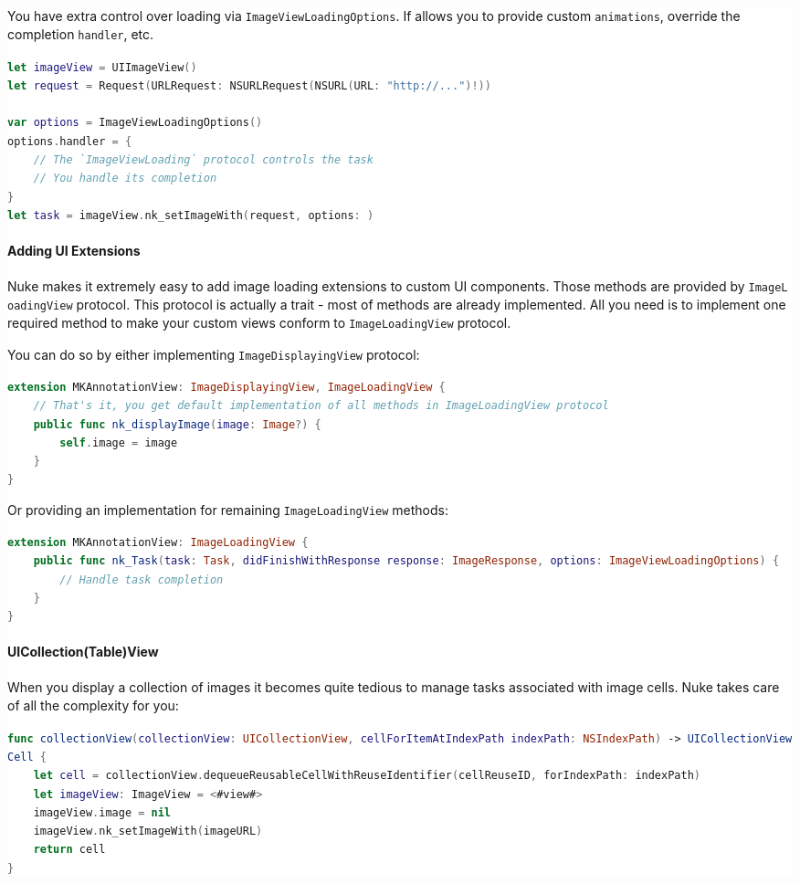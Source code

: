 You have extra control over loading via `ImageViewLoadingOptions`. If allows you to provide custom `animations`, override the completion `handler`, etc.

```swift
let imageView = UIImageView()
let request = Request(URLRequest: NSURLRequest(NSURL(URL: "http://...")!))

var options = ImageViewLoadingOptions()
options.handler = {
    // The `ImageViewLoading` protocol controls the task
    // You handle its completion
}
let task = imageView.nk_setImageWith(request, options: )
```

#### Adding UI Extensions

Nuke makes it extremely easy to add image loading extensions to custom UI components. Those methods are provided by `ImageLoadingView` protocol. This protocol is actually a trait - most of methods are already implemented. All you need is to implement one required method to make your custom views conform to `ImageLoadingView` protocol.

You can do so by either implementing `ImageDisplayingView` protocol:

```swift
extension MKAnnotationView: ImageDisplayingView, ImageLoadingView {
    // That's it, you get default implementation of all methods in ImageLoadingView protocol
    public func nk_displayImage(image: Image?) {
        self.image = image
    }
}
```

Or providing an implementation for remaining `ImageLoadingView` methods:

```swift
extension MKAnnotationView: ImageLoadingView {
    public func nk_Task(task: Task, didFinishWithResponse response: ImageResponse, options: ImageViewLoadingOptions) {
        // Handle task completion
    }
}
```

#### UICollection(Table)View

When you display a collection of images it becomes quite tedious to manage tasks associated with image cells. Nuke takes care of all the complexity for you:

```swift
func collectionView(collectionView: UICollectionView, cellForItemAtIndexPath indexPath: NSIndexPath) -> UICollectionViewCell {
    let cell = collectionView.dequeueReusableCellWithReuseIdentifier(cellReuseID, forIndexPath: indexPath)
    let imageView: ImageView = <#view#>
    imageView.image = nil
    imageView.nk_setImageWith(imageURL)
    return cell
}
```
